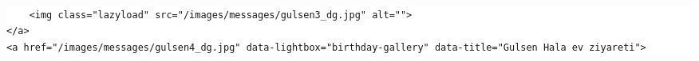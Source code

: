         <img class="lazyload" src="/images/messages/gulsen3_dg.jpg" alt="">
    </a>
    <a href="/images/messages/gulsen4_dg.jpg" data-lightbox="birthday-gallery" data-title="Gulsen Hala ev ziyareti">